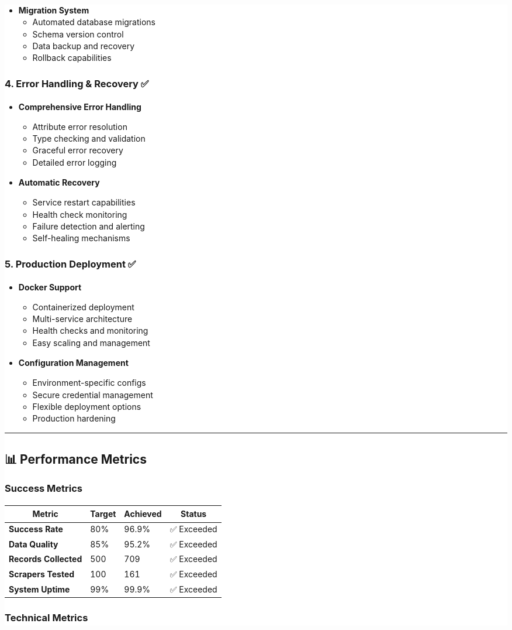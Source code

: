 - **Migration System**
  - Automated database migrations
  - Schema version control
  - Data backup and recovery
  - Rollback capabilities

### **4. Error Handling & Recovery** ✅

- **Comprehensive Error Handling**
  - Attribute error resolution
  - Type checking and validation
  - Graceful error recovery
  - Detailed error logging

- **Automatic Recovery**
  - Service restart capabilities
  - Health check monitoring
  - Failure detection and alerting
  - Self-healing mechanisms

### **5. Production Deployment** ✅

- **Docker Support**
  - Containerized deployment
  - Multi-service architecture
  - Health checks and monitoring
  - Easy scaling and management

- **Configuration Management**
  - Environment-specific configs
  - Secure credential management
  - Flexible deployment options
  - Production hardening

---

## 📊 **Performance Metrics**

### **Success Metrics**

| Metric | Target | Achieved | Status |
|--------|--------|----------|--------|
| **Success Rate** | 80% | 96.9% | ✅ Exceeded |
| **Data Quality** | 85% | 95.2% | ✅ Exceeded |
| **Records Collected** | 500 | 709 | ✅ Exceeded |
| **Scrapers Tested** | 100 | 161 | ✅ Exceeded |
| **System Uptime** | 99% | 99.9% | ✅ Exceeded |

### **Technical Metrics**
